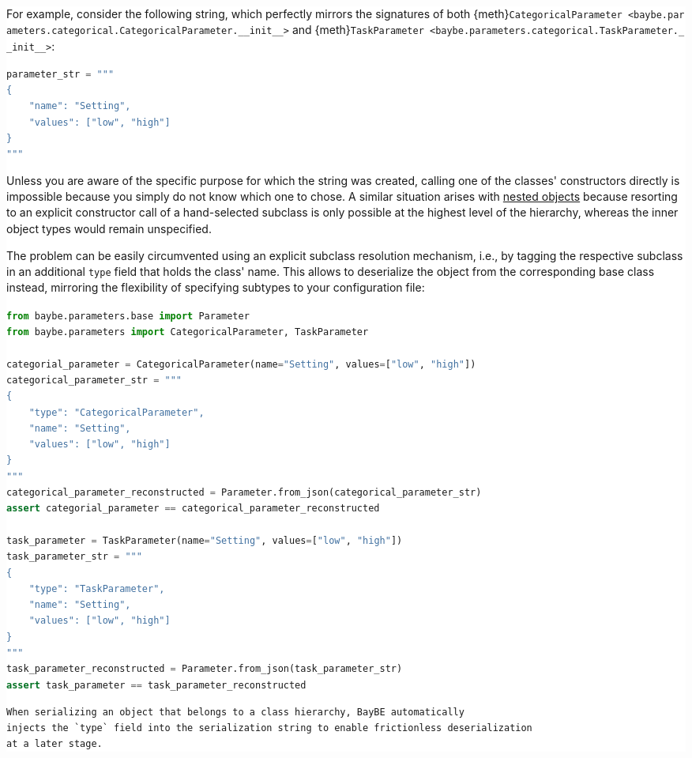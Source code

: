 For example, consider the following string, which perfectly mirrors the signatures of 
both
{meth}`CategoricalParameter <baybe.parameters.categorical.CategoricalParameter.__init__>` and 
{meth}`TaskParameter <baybe.parameters.categorical.TaskParameter.__init__>`:
```python
parameter_str = """
{
    "name": "Setting",
    "values": ["low", "high"]
}
"""
```
Unless you are aware of the specific purpose for which the string was created,
calling one of the classes' constructors directly is impossible because you 
simply do not know which one to chose.
A similar situation arises with [nested objects](#NESTED_OBJECTS) because resorting to
an explicit constructor call of a hand-selected subclass is only possible at the
highest level of the hierarchy, whereas the inner object types would remain unspecified.

The problem can be easily circumvented using an explicit subclass resolution 
mechanism, i.e., by tagging the respective subclass in an additional `type` field that
holds the class' name.
This allows to deserialize the object from the corresponding base class instead,
mirroring the flexibility of specifying subtypes to your configuration file:

```python
from baybe.parameters.base import Parameter
from baybe.parameters import CategoricalParameter, TaskParameter

categorial_parameter = CategoricalParameter(name="Setting", values=["low", "high"])
categorical_parameter_str = """
{
    "type": "CategoricalParameter",
    "name": "Setting",
    "values": ["low", "high"]
}
"""
categorical_parameter_reconstructed = Parameter.from_json(categorical_parameter_str)
assert categorial_parameter == categorical_parameter_reconstructed

task_parameter = TaskParameter(name="Setting", values=["low", "high"])
task_parameter_str = """
{
    "type": "TaskParameter",
    "name": "Setting",
    "values": ["low", "high"]
}
"""
task_parameter_reconstructed = Parameter.from_json(task_parameter_str)
assert task_parameter == task_parameter_reconstructed
```

```{note} 
When serializing an object that belongs to a class hierarchy, BayBE automatically
injects the `type` field into the serialization string to enable frictionless deserialization
at a later stage.
```
